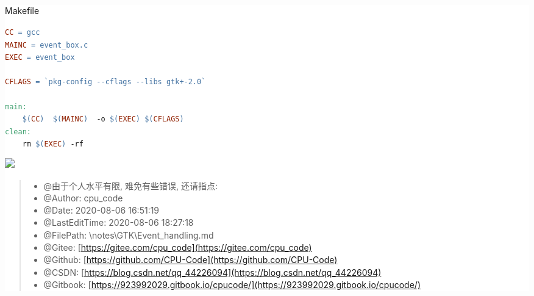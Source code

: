 

Makefile

```makefile
CC = gcc  
MAINC = event_box.c
EXEC = event_box

CFLAGS = `pkg-config --cflags --libs gtk+-2.0`

main:  
	$(CC)  $(MAINC)  -o $(EXEC) $(CFLAGS)
clean:
	rm $(EXEC) -rf
```



<img src="https://gitee.com/cpu_code/picture_bed/raw/master//20200805165012.png"/>


> * @由于个人水平有限, 难免有些错误, 还请指点:  
> * @Author: cpu_code
> * @Date: 2020-08-06 16:51:19
> * @LastEditTime: 2020-08-06 18:27:18
> * @FilePath: \notes\GTK\Event_handling.md
> * @Gitee: [https://gitee.com/cpu_code](https://gitee.com/cpu_code)
> * @Github: [https://github.com/CPU-Code](https://github.com/CPU-Code)
> * @CSDN: [https://blog.csdn.net/qq_44226094](https://blog.csdn.net/qq_44226094)
> * @Gitbook: [https://923992029.gitbook.io/cpucode/](https://923992029.gitbook.io/cpucode/)
